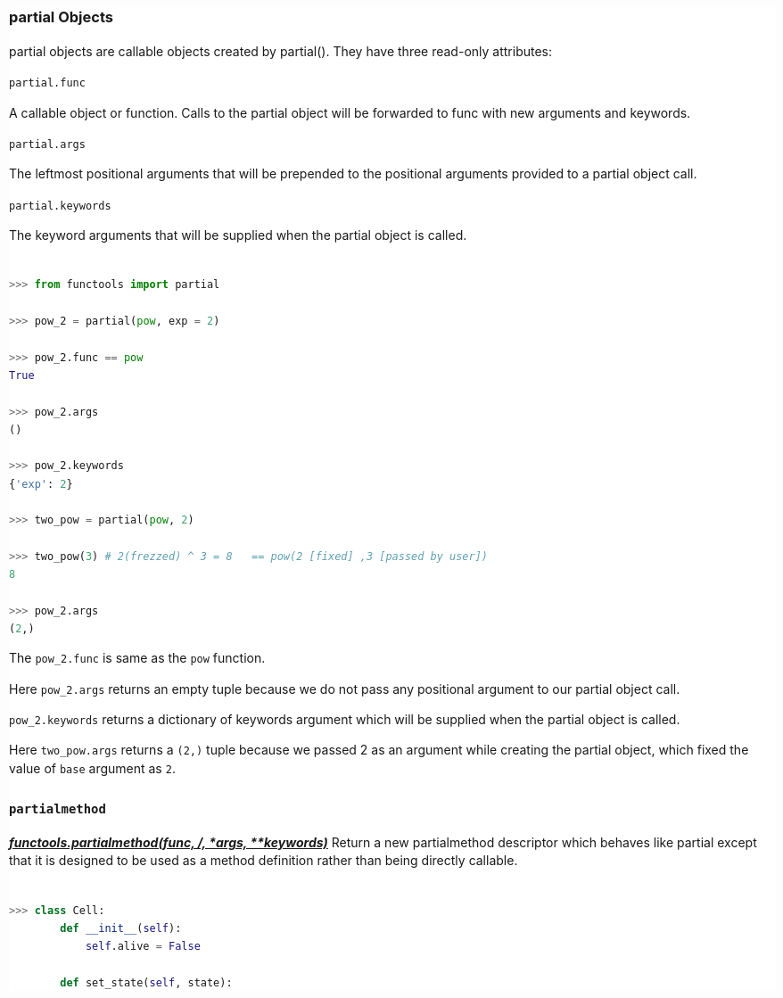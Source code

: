 ### partial Objects

partial objects are callable objects created by partial(). They have three read-only attributes:

```partial.func```

A callable object or function. Calls to the partial object will be forwarded to func with new arguments and keywords.

```partial.args```

The leftmost positional arguments that will be prepended to the positional arguments provided to a partial object call.

```partial.keywords```

The keyword arguments that will be supplied when the partial object is called.

```python

>>> from functools import partial

>>> pow_2 = partial(pow, exp = 2)

>>> pow_2.func == pow
True

>>> pow_2.args
()

>>> pow_2.keywords
{'exp': 2}

>>> two_pow = partial(pow, 2)

>>> two_pow(3) # 2(frezzed) ^ 3 = 8   == pow(2 [fixed] ,3 [passed by user])
8

>>> pow_2.args
(2,)

```

The ```pow_2.func``` is same as the ```pow``` function.

Here ```pow_2.args``` returns an empty tuple because we do not pass any positional argument to our partial object call.

```pow_2.keywords``` returns a dictionary of keywords argument which will be supplied when the partial object is called.

Here ```two_pow.args``` returns a ```(2,)``` tuple because we passed 2 as an argument while creating the partial object, which fixed the value of ```base``` argument as ```2```.

### ```partialmethod```

***[functools.partialmethod(func, /, *args, **keywords)](https://docs.python.org/3/library/functools.html#functools.partialmethod)*** Return a new partialmethod descriptor which behaves like partial except that it is designed to be used as a method definition rather than being directly callable.

```python

>>> class Cell:
        def __init__(self):
            self.alive = False
        
        def set_state(self, state):
```